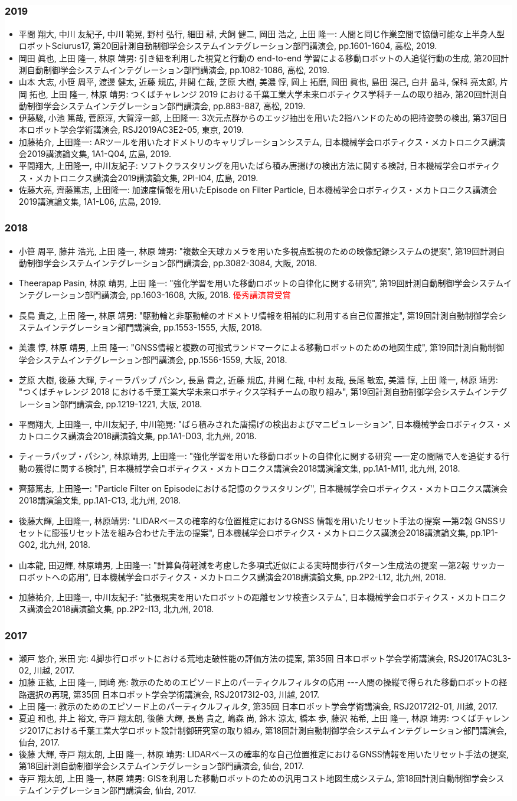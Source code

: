 ### 2019 

* 平間 翔大, 中川 友紀子, 中川 範晃, 野村 弘行, 細田 耕, 犬飼 健二, 岡田 浩之, 上田 隆一: 人間と同じ作業空間で協働可能な上半身人型ロボットSciurus17, 第20回計測自動制御学会システムインテグレーション部門講演会, pp.1601-1604, 高松, 2019.
* 岡田 眞也, 上田 隆一, 林原 靖男: 引き紐を利用した視覚と行動の end-to-end 学習による移動ロボットの人追従行動の生成, 第20回計測自動制御学会システムインテグレーション部門講演会, pp.1082-1086, 高松, 2019.
* 山本 大志, 小笹 周平, 渡邊 健太, 近藤 規広, 井関 仁哉, 芝原 大樹, 美濃 惇, 岡上 拓磨, 岡田 眞也, 島田 滉己,  白井 晶斗, 保科 亮太郎, 片岡 拓也, 上田 隆一, 林原 靖男: つくばチャレンジ 2019 における千葉工業大学未来ロボティクス学科チームの取り組み, 第20回計測自動制御学会システムインテグレーション部門講演会, pp.883-887, 高松, 2019.
* 伊藤駿, 小池 篤哉, 菅原淳, 大賀淳一郎, 上田隆一: 3次元点群からのエッジ抽出を用いた2指ハンドのための把持姿勢の検出, 第37回日本ロボット学会学術講演会, RSJ2019AC3E2-05, 東京, 2019.
* 加藤祐介, 上田隆一: ARツールを用いたオドメトリのキャリブレーションシステム, 日本機械学会ロボティクス・メカトロニクス講演会2019講演論文集, 1A1-Q04, 広島, 2019.
* 平間翔大, 上田隆一, 中川友紀子: ソフトクラスタリングを用いたばら積み唐揚げの検出方法に関する検討, 日本機械学会ロボティクス・メカトロニクス講演会2019講演論文集, 2PI-I04, 広島, 2019.
* 佐藤大亮, 齊藤篤志, 上田隆一: 加速度情報を用いたEpisode on Filter Particle, 日本機械学会ロボティクス・メカトロニクス講演会2019講演論文集, 1A1-L06, 広島, 2019.

### 2018 


* 小笹 周平, 藤井 浩光, 上田 隆一, 林原 靖男: "複数全天球カメラを用いた多視点監視のための映像記録システムの提案", 第19回計測自動制御学会システムインテグレーション部門講演会, pp.3082-3084, 大阪, 2018. 
* Theerapap Pasin, 林原 靖男, 上田 隆一: "強化学習を用いた移動ロボットの自律化に関する研究", 第19回計測自動制御学会システムインテグレーション部門講演会, pp.1603-1608, 大阪, 2018. <span style="color:red">優秀講演賞受賞</span>
* 長島 貴之, 上田 隆一, 林原 靖男: "駆動輪と非駆動輪のオドメトリ情報を相補的に利用する自己位置推定", 第19回計測自動制御学会システムインテグレーション部門講演会, pp.1553-1555, 大阪, 2018. 
* 美濃 惇, 林原 靖男, 上田 隆一: "GNSS情報と複数の可搬式ランドマークによる移動ロボットのための地図生成", 第19回計測自動制御学会システムインテグレーション部門講演会, pp.1556-1559, 大阪, 2018. 
* 芝原 大樹, 後藤 大輝, ティーラパップ パシン, 長島 貴之, 近藤 規広, 井関 仁哉, 中村 友哉, 長尾 敏宏, 美濃 惇, 上田 隆一, 林原 靖男: "つくばチャレンジ 2018 における千葉工業大学未来ロボティクス学科チームの取り組み", 第19回計測自動制御学会システムインテグレーション部門講演会, pp.1219-1221, 大阪, 2018. 

* 平間翔大, 上田隆一, 中川友紀子, 中川範晃: "ばら積みされた唐揚げの検出およびマニピュレーション", 日本機械学会ロボティクス・メカトロニクス講演会2018講演論文集, pp.1A1-D03, 北九州, 2018.
* ティーラパップ・パシン, 林原靖男, 上田隆一: "強化学習を用いた移動ロボットの自律化に関する研究 —一定の間隔で人を追従する行動の獲得に関する検討", 日本機械学会ロボティクス・メカトロニクス講演会2018講演論文集, pp.1A1-M11, 北九州, 2018.
* 齊藤篤志, 上田隆一: "Particle Filter on Episodeにおける記憶のクラスタリング", 日本機械学会ロボティクス・メカトロニクス講演会2018講演論文集, pp.1A1-C13, 北九州, 2018.
* 後藤大輝, 上田隆一, 林原靖男: "LIDARベースの確率的な位置推定におけるGNSS 情報を用いたリセット手法の提案 —第2報 GNSSリセットに膨張リセット法を組み合わせた手法の提案", 日本機械学会ロボティクス・メカトロニクス講演会2018講演論文集, pp.1P1-G02, 北九州, 2018.
* 山本龍, 田辺輝, 林原靖男, 上田隆一: "計算負荷軽減を考慮した多項式近似による実時間歩行パターン生成法の提案 —第2報 サッカーロボットへの応用", 日本機械学会ロボティクス・メカトロニクス講演会2018講演論文集, pp.2P2-L12, 北九州, 2018.
* 加藤祐介, 上田隆一, 中川友紀子: "拡張現実を用いたロボットの距離センサ検査システム", 日本機械学会ロボティクス・メカトロニクス講演会2018講演論文集, pp.2P2-I13, 北九州, 2018.


### 2017

* 瀬戸 悠介, 米田 完: 4脚歩行ロボットにおける荒地走破性能の評価方法の提案, 第35回 日本ロボット学会学術講演会, RSJ2017AC3L3-02, 川越, 2017.
 * 加藤 正紘, 上田 隆一, 岡﨑 亮: 教示のためのエピソード上のパーティクルフィルタの応用 ---人間の操縦で得られた移動ロボットの経路選択の再現, 第35回 日本ロボット学会学術講演会, RSJ20173I2-03, 川越, 2017.
 * 上田 隆一: 教示のためのエピソード上のパーティクルフィルタ, 第35回 日本ロボット学会学術講演会, RSJ20172I2-01, 川越, 2017.
 * 夏迫 和也, 井上 裕文, 寺戸 翔太朗, 後藤 大輝, 長島 貴之, 嶋森 尚, 鈴木 涼太, 橋本 歩, 藤沢 祐希, 上田 隆一, 林原 靖男: つくばチャレンジ2017における千葉工業大学ロボット設計制御研究室の取り組み, 第18回計測自動制御学会システムインテグレーション部門講演会, 仙台, 2017.
* 後藤 大輝, 寺戸 翔太朗, 上田 隆一, 林原 靖男: LIDARベースの確率的な自己位置推定におけるGNSS情報を用いたリセット手法の提案, 第18回計測自動制御学会システムインテグレーション部門講演会, 仙台, 2017.
* 寺戸 翔太朗, 上田 隆一, 林原 靖男: GISを利用した移動ロボットのための汎用コスト地図生成システム, 第18回計測自動制御学会システムインテグレーション部門講演会, 仙台, 2017.
